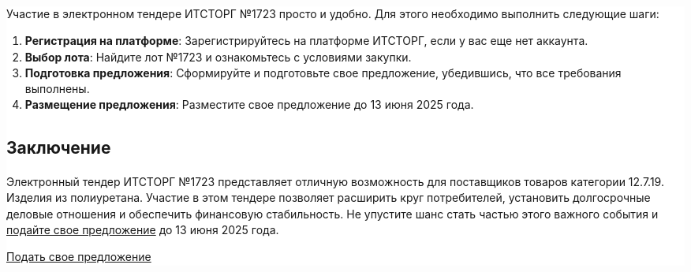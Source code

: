 Участие в электронном тендере ИТСТОРГ №1723 просто и удобно. Для этого необходимо выполнить следующие шаги:

1. **Регистрация на платформе**: Зарегистрируйтесь на платформе ИТСТОРГ, если у вас еще нет аккаунта.
2. **Выбор лота**: Найдите лот №1723 и ознакомьтесь с условиями закупки.
3. **Подготовка предложения**: Сформируйте и подготовьте свое предложение, убедившись, что все требования выполнены.
4. **Размещение предложения**: Разместите свое предложение до 13 июня 2025 года.

## Заключение

Электронный тендер ИТСТОРГ №1723 представляет отличную возможность для поставщиков товаров категории 12.7.19. Изделия из полиуретана. Участие в этом тендере позволяет расширить круг потребителей, установить долгосрочные деловые отношения и обеспечить финансовую стабильность. Не упустите шанс стать частью этого важного события и [подайте свое предложение](https://itstorg.ru/tender-1723?utm_source=etender) до 13 июня 2025 года.

[Подать свое предложение](https://itstorg.ru/tender-1723?utm_source=etender)